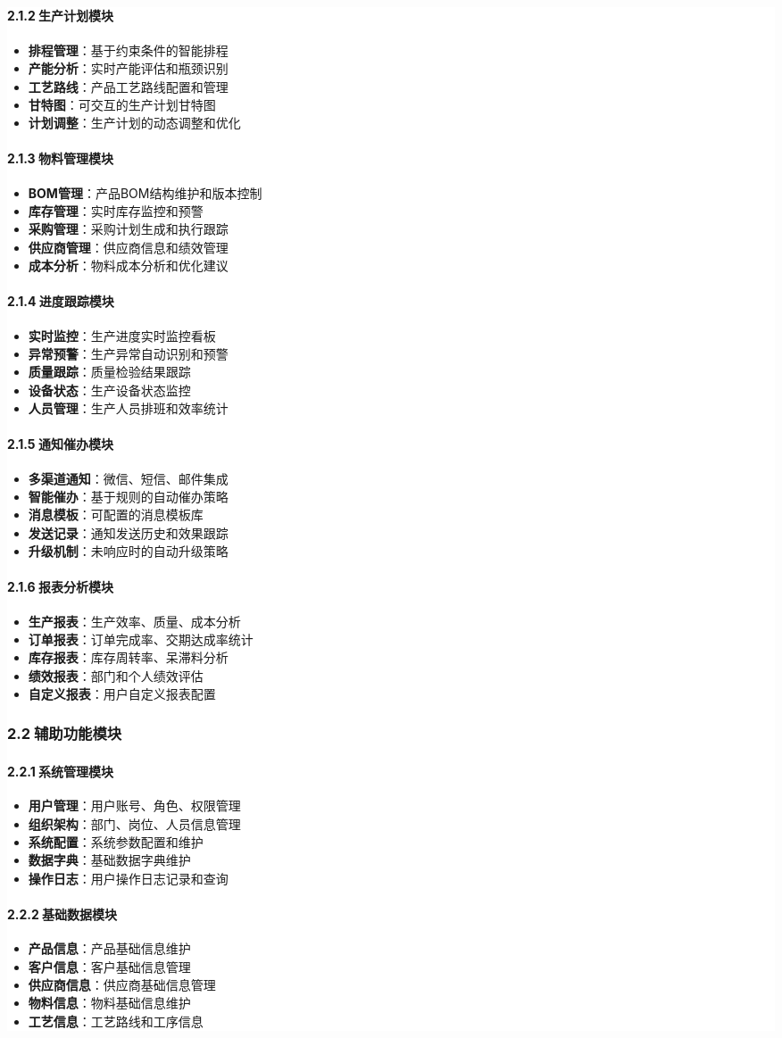 #### 2.1.2 生产计划模块
- **排程管理**：基于约束条件的智能排程
- **产能分析**：实时产能评估和瓶颈识别
- **工艺路线**：产品工艺路线配置和管理
- **甘特图**：可交互的生产计划甘特图
- **计划调整**：生产计划的动态调整和优化

#### 2.1.3 物料管理模块
- **BOM管理**：产品BOM结构维护和版本控制
- **库存管理**：实时库存监控和预警
- **采购管理**：采购计划生成和执行跟踪
- **供应商管理**：供应商信息和绩效管理
- **成本分析**：物料成本分析和优化建议

#### 2.1.4 进度跟踪模块
- **实时监控**：生产进度实时监控看板
- **异常预警**：生产异常自动识别和预警
- **质量跟踪**：质量检验结果跟踪
- **设备状态**：生产设备状态监控
- **人员管理**：生产人员排班和效率统计

#### 2.1.5 通知催办模块
- **多渠道通知**：微信、短信、邮件集成
- **智能催办**：基于规则的自动催办策略
- **消息模板**：可配置的消息模板库
- **发送记录**：通知发送历史和效果跟踪
- **升级机制**：未响应时的自动升级策略

#### 2.1.6 报表分析模块
- **生产报表**：生产效率、质量、成本分析
- **订单报表**：订单完成率、交期达成率统计
- **库存报表**：库存周转率、呆滞料分析
- **绩效报表**：部门和个人绩效评估
- **自定义报表**：用户自定义报表配置

### 2.2 辅助功能模块

#### 2.2.1 系统管理模块
- **用户管理**：用户账号、角色、权限管理
- **组织架构**：部门、岗位、人员信息管理
- **系统配置**：系统参数配置和维护
- **数据字典**：基础数据字典维护
- **操作日志**：用户操作日志记录和查询

#### 2.2.2 基础数据模块
- **产品信息**：产品基础信息维护
- **客户信息**：客户基础信息管理
- **供应商信息**：供应商基础信息管理
- **物料信息**：物料基础信息维护
- **工艺信息**：工艺路线和工序信息

